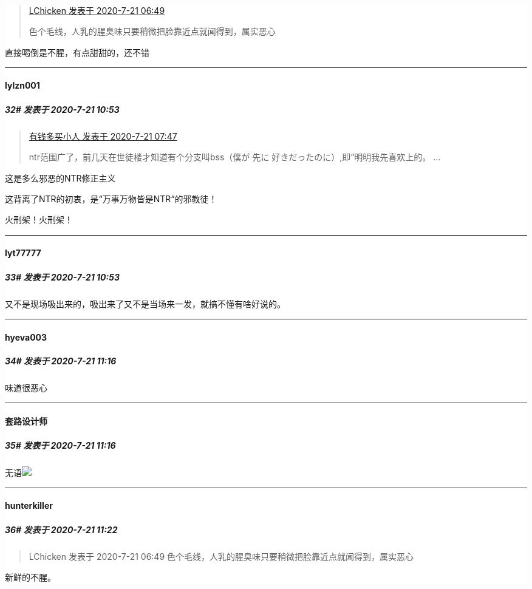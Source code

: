 
<blockquote><a href="httphttps://bbs.saraba1st.com/2b/forum.php?mod=redirect&amp;goto=findpost&amp;pid=48170450&amp;ptid=1950031" target="_blank">LChicken 发表于 2020-7-21 06:49</a>

色个毛线，人乳的腥臭味只要稍微把脸靠近点就闻得到，属实恶心</blockquote>
直接喝倒是不腥，有点甜甜的，还不错


-----

####  lylzn001  
##### 32#       发表于 2020-7-21 10:53


<blockquote><a href="httphttps://bbs.saraba1st.com/2b/forum.php?mod=redirect&amp;goto=findpost&amp;pid=48170586&amp;ptid=1950031" target="_blank">有钱多买小人 发表于 2020-7-21 07:47</a>

ntr范围广了，前几天在世徒楼才知道有个分支叫bss（僕が 先に 好きだったのに）,即“明明我先喜欢上的。 ...</blockquote>
这是多么邪恶的NTR修正主义

这背离了NTR的初衷，是“万事万物皆是NTR“的邪教徒！

火刑架！火刑架！


-----

####  lyt77777  
##### 33#       发表于 2020-7-21 10:53


又不是现场吸出来的，吸出来了又不是当场来一发，就搞不懂有啥好说的。


-----

####  hyeva003  
##### 34#       发表于 2020-7-21 11:16


味道很恶心


-----

####  套路设计师  
##### 35#       发表于 2020-7-21 11:16


无语<img src="https://static.saraba1st.com/image/smiley/face2017/152.png" referrerpolicy="no-referrer">


-----

####  hunterkiller  
##### 36#       发表于 2020-7-21 11:22


<blockquote>LChicken 发表于 2020-7-21 06:49
色个毛线，人乳的腥臭味只要稍微把脸靠近点就闻得到，属实恶心</blockquote>
新鲜的不腥。
